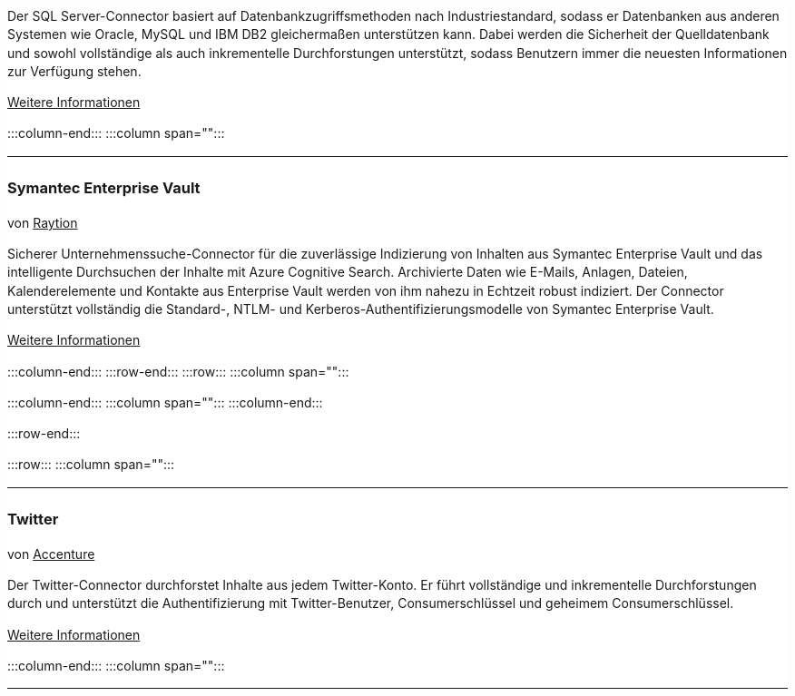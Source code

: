 Der SQL Server-Connector basiert auf Datenbankzugriffsmethoden nach Industriestandard, sodass er Datenbanken aus anderen Systemen wie Oracle, MySQL und IBM DB2 gleichermaßen unterstützen kann. Dabei werden die Sicherheit der Quelldatenbank und sowohl vollständige als auch inkrementelle Durchforstungen unterstützt, sodass Benutzern immer die neuesten Informationen zur Verfügung stehen.

[Weitere Informationen](https://www.bainsight.com/connectors/sql-connector-sharepoint-azure-elasticsearch/)

:::column-end:::
:::column span="":::

---

### <a name="symantec-enterprise-vault"></a>Symantec Enterprise Vault

von [Raytion](https://www.raytion.com/contact)

Sicherer Unternehmenssuche-Connector für die zuverlässige Indizierung von Inhalten aus Symantec Enterprise Vault und das intelligente Durchsuchen der Inhalte mit Azure Cognitive Search. Archivierte Daten wie E-Mails, Anlagen, Dateien, Kalenderelemente und Kontakte aus Enterprise Vault werden von ihm nahezu in Echtzeit robust indiziert. Der Connector unterstützt vollständig die Standard-, NTLM- und Kerberos-Authentifizierungsmodelle von Symantec Enterprise Vault.

[Weitere Informationen](https://www.raytion.com/connectors/raytion-enterprise-vault-connector-2)

:::column-end:::
:::row-end:::
:::row:::
:::column span="":::

   :::column-end:::
   :::column span="":::
   :::column-end:::

:::row-end:::

:::row:::
:::column span="":::

---

### <a name="twitter"></a>Twitter

von [Accenture](https://www.accenture.com)

Der Twitter-Connector durchforstet Inhalte aus jedem Twitter-Konto. Er führt vollständige und inkrementelle Durchforstungen durch und unterstützt die Authentifizierung mit Twitter-Benutzer, Consumerschlüssel und geheimem Consumerschlüssel.

[Weitere Informationen](https://contentanalytics.digital.accenture.com/display/aspire40/Twitter+Connector)

:::column-end:::
:::column span="":::

---
